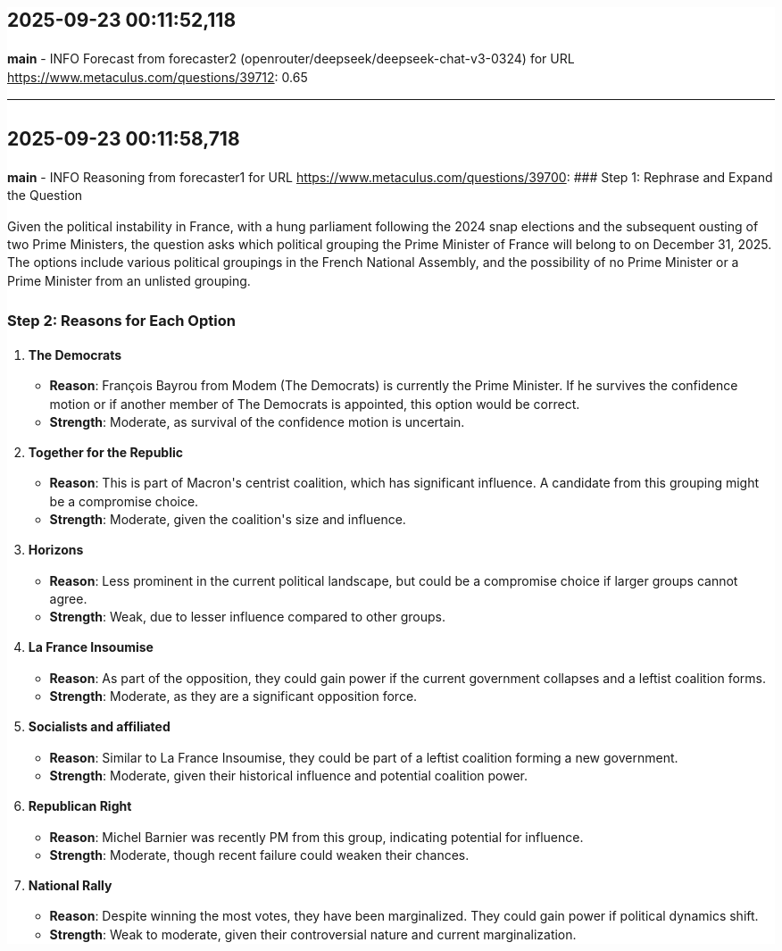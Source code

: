 ## 2025-09-23 00:11:52,118
__main__ - INFO
Forecast from forecaster2 (openrouter/deepseek/deepseek-chat-v3-0324) for URL https://www.metaculus.com/questions/39712: 0.65

---

## 2025-09-23 00:11:58,718
__main__ - INFO
Reasoning from forecaster1 for URL https://www.metaculus.com/questions/39700: ### Step 1: Rephrase and Expand the Question

Given the political instability in France, with a hung parliament following the 2024 snap elections and the subsequent ousting of two Prime Ministers, the question asks which political grouping the Prime Minister of France will belong to on December 31, 2025. The options include various political groupings in the French National Assembly, and the possibility of no Prime Minister or a Prime Minister from an unlisted grouping.

### Step 2: Reasons for Each Option

1. **The Democrats**
   - **Reason**: François Bayrou from Modem (The Democrats) is currently the Prime Minister. If he survives the confidence motion or if another member of The Democrats is appointed, this option would be correct.
   - **Strength**: Moderate, as survival of the confidence motion is uncertain.

2. **Together for the Republic**
   - **Reason**: This is part of Macron's centrist coalition, which has significant influence. A candidate from this grouping might be a compromise choice.
   - **Strength**: Moderate, given the coalition's size and influence.

3. **Horizons**
   - **Reason**: Less prominent in the current political landscape, but could be a compromise choice if larger groups cannot agree.
   - **Strength**: Weak, due to lesser influence compared to other groups.

4. **La France Insoumise**
   - **Reason**: As part of the opposition, they could gain power if the current government collapses and a leftist coalition forms.
   - **Strength**: Moderate, as they are a significant opposition force.

5. **Socialists and affiliated**
   - **Reason**: Similar to La France Insoumise, they could be part of a leftist coalition forming a new government.
   - **Strength**: Moderate, given their historical influence and potential coalition power.

6. **Republican Right**
   - **Reason**: Michel Barnier was recently PM from this group, indicating potential for influence.
   - **Strength**: Moderate, though recent failure could weaken their chances.

7. **National Rally**
   - **Reason**: Despite winning the most votes, they have been marginalized. They could gain power if political dynamics shift.
   - **Strength**: Weak to moderate, given their controversial nature and current marginalization.
